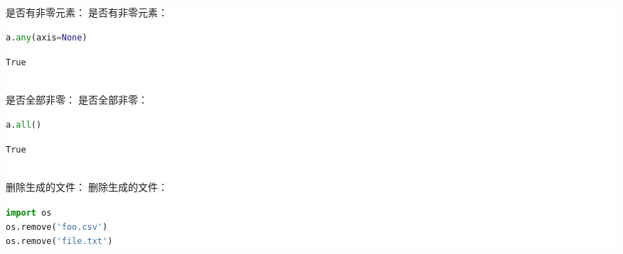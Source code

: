 是否有非零元素：
是否有非零元素：

```python
a.any(axis=None)
```



```
True


```

是否全部非零：
是否全部非零：

```python
a.all()
```



```
True


```

删除生成的文件：
删除生成的文件：

```python
import os
os.remove('foo.csv')
os.remove('file.txt')
```